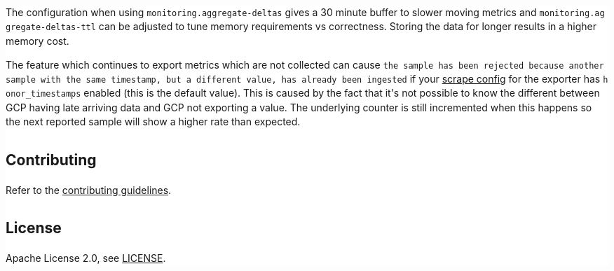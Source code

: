 The configuration when using `monitoring.aggregate-deltas` gives a 30 minute buffer to slower moving metrics and `monitoring.aggregate-deltas-ttl` can be adjusted to tune memory requirements vs correctness. Storing the data for longer results in a higher memory cost.

The feature which continues to export metrics which are not collected can cause `the sample has been rejected because another sample with the same timestamp, but a different value, has already been ingested` if your [scrape config](https://prometheus.io/docs/prometheus/latest/configuration/configuration/#scrape_config) for the exporter has `honor_timestamps` enabled (this is the default value). This is caused by the fact that it's not possible to know the different between GCP having late arriving data and GCP not exporting a value. The underlying counter is still incremented when this happens so the next reported sample will show a higher rate than expected.

## Contributing

Refer to the [contributing guidelines][contributing].

## License

Apache License 2.0, see [LICENSE][license].

[access-control]: https://cloud.google.com/monitoring/access-control
[access-scopes]: https://cloud.google.com/compute/docs/access/service-accounts#accesscopesiam
[application-default-credentials]: https://developers.google.com/identity/protocols/application-default-credentials
[binaries]: https://github.com/prometheus-community/stackdriver_exporter/releases
[cloudfoundry]: https://www.cloudfoundry.org/
[contributing]: https://github.com/prometheus-community/stackdriver_exporter/blob/master/CONTRIBUTING.md
[google-compute]: https://cloud.google.com/compute/
[golang]: https://golang.org/
[license]: https://github.com/prometheus-community/stackdriver_exporter/blob/master/LICENSE
[manifest]: https://github.com/prometheus-community/stackdriver_exporter/blob/master/manifest.yml
[metrics-prefix-example]: https://github.com/prometheus-community/stackdriver_exporter#example
[metrics-list]: https://cloud.google.com/monitoring/api/metrics
[metrics-name]: https://prometheus.io/docs/concepts/data_model/#metric-names-and-labels
[monitored-resources]: https://cloud.google.com/monitoring/api/resources
[prometheus]: https://prometheus.io/
[prometheus-boshrelease]: https://github.com/cloudfoundry-community/prometheus-boshrelease
[stackdriver]: https://cloud.google.com/monitoring/
